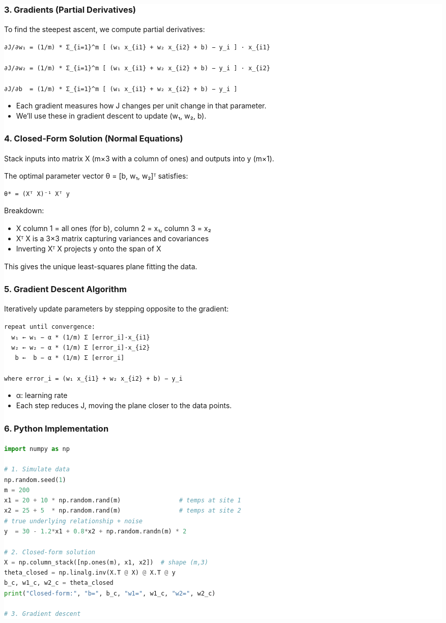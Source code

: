 ### 3. Gradients (Partial Derivatives)

To find the steepest ascent, we compute partial derivatives:

```
∂J/∂w₁ = (1/m) * Σ_{i=1}^m [ (w₁ x_{i1} + w₂ x_{i2} + b) − y_i ] · x_{i1}

∂J/∂w₂ = (1/m) * Σ_{i=1}^m [ (w₁ x_{i1} + w₂ x_{i2} + b) − y_i ] · x_{i2}

∂J/∂b  = (1/m) * Σ_{i=1}^m [ (w₁ x_{i1} + w₂ x_{i2} + b) − y_i ]
```

- Each gradient measures how J changes per unit change in that parameter.
- We’ll use these in gradient descent to update (w₁, w₂, b).

### 4. Closed-Form Solution (Normal Equations)

Stack inputs into matrix X (m×3 with a column of ones) and outputs into y (m×1).

The optimal parameter vector θ = [b, w₁, w₂]ᵀ satisfies:

```
θ* = (Xᵀ X)⁻¹ Xᵀ y
```

Breakdown:

- X column 1 = all ones (for b), column 2 = x₁, column 3 = x₂
- Xᵀ X is a 3×3 matrix capturing variances and covariances
- Inverting Xᵀ X projects y onto the span of X

This gives the unique least-squares plane fitting the data.

### 5. Gradient Descent Algorithm

Iteratively update parameters by stepping opposite to the gradient:

```
repeat until convergence:
  w₁ ← w₁ − α * (1/m) Σ [error_i]·x_{i1}
  w₂ ← w₂ − α * (1/m) Σ [error_i]·x_{i2}
   b ←  b − α * (1/m) Σ [error_i]

where error_i = (w₁ x_{i1} + w₂ x_{i2} + b) − y_i
```

- α: learning rate
- Each step reduces J, moving the plane closer to the data points.

### 6. Python Implementation

```python
import numpy as np

# 1. Simulate data
np.random.seed(1)
m = 200
x1 = 20 + 10 * np.random.rand(m)                # temps at site 1
x2 = 25 + 5  * np.random.rand(m)                # temps at site 2
# true underlying relationship + noise
y  = 30 - 1.2*x1 + 0.8*x2 + np.random.randn(m) * 2

# 2. Closed-form solution
X = np.column_stack([np.ones(m), x1, x2])  # shape (m,3)
theta_closed = np.linalg.inv(X.T @ X) @ X.T @ y
b_c, w1_c, w2_c = theta_closed
print("Closed-form:", "b=", b_c, "w1=", w1_c, "w2=", w2_c)

# 3. Gradient descent
```